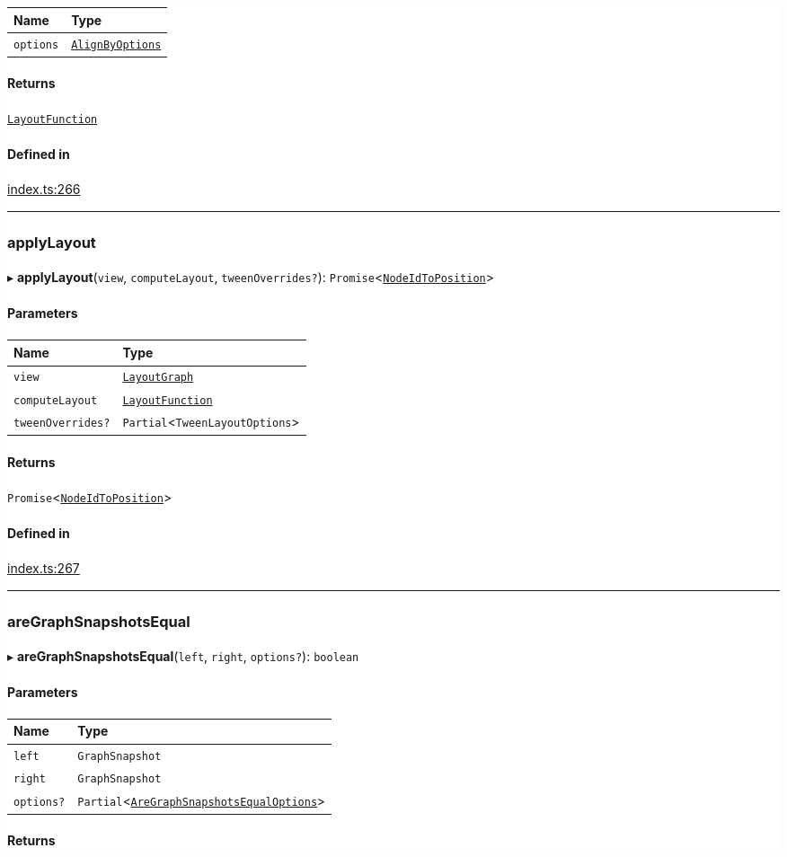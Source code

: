 | Name | Type |
| :------ | :------ |
| `options` | [`AlignByOptions`](AlignByOptions.md) |

#### Returns

[`LayoutFunction`](../modules.md#layoutfunction)

#### Defined in

[index.ts:266](https://bitbucket.org/kineviz/graphxr-api/src/3b69512/src/index.ts#lines-266)

___

### applyLayout

▸ **applyLayout**(`view`, `computeLayout`, `tweenOverrides?`): `Promise`<[`NodeIdToPosition`](../modules.md#nodeidtoposition)\>

#### Parameters

| Name | Type |
| :------ | :------ |
| `view` | [`LayoutGraph`](LayoutGraph.md) |
| `computeLayout` | [`LayoutFunction`](../modules.md#layoutfunction) |
| `tweenOverrides?` | `Partial`<`TweenLayoutOptions`\> |

#### Returns

`Promise`<[`NodeIdToPosition`](../modules.md#nodeidtoposition)\>

#### Defined in

[index.ts:267](https://bitbucket.org/kineviz/graphxr-api/src/3b69512/src/index.ts#lines-267)

___

### areGraphSnapshotsEqual

▸ **areGraphSnapshotsEqual**(`left`, `right`, `options?`): `boolean`

#### Parameters

| Name | Type |
| :------ | :------ |
| `left` | `GraphSnapshot` |
| `right` | `GraphSnapshot` |
| `options?` | `Partial`<[`AreGraphSnapshotsEqualOptions`](AreGraphSnapshotsEqualOptions.md)\> |

#### Returns
